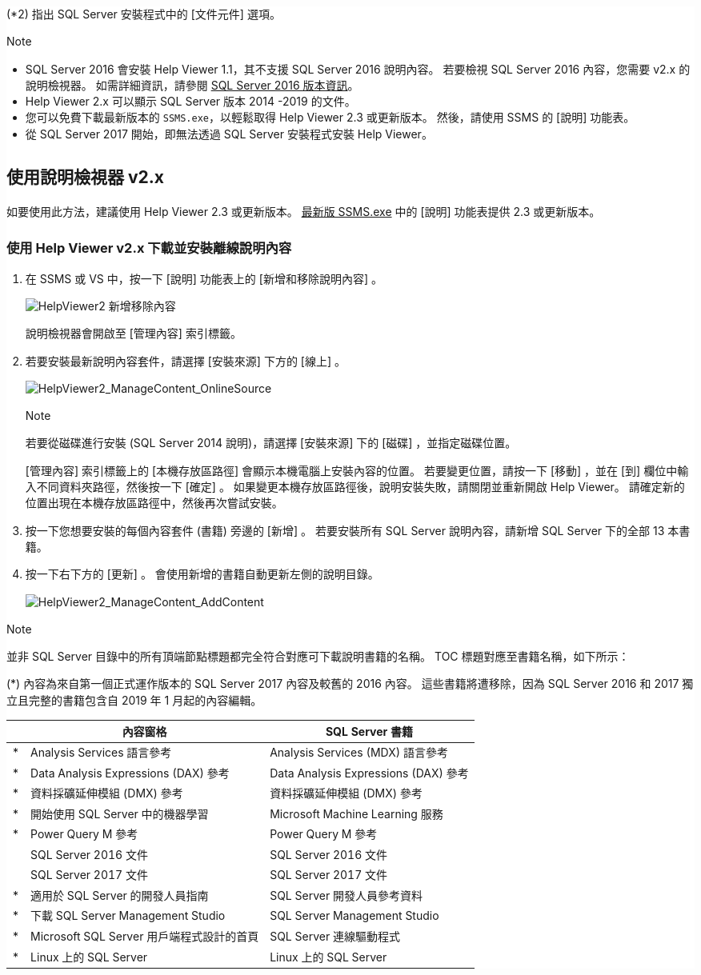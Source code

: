 (\*2) 指出 SQL Server 安裝程式中的 [文件元件]  選項。

>[!NOTE]
> - SQL Server 2016 會安裝 Help Viewer 1.1，其不支援 SQL Server 2016 說明內容。 若要檢視 SQL Server 2016 內容，您需要 v2.x 的說明檢視器。 如需詳細資訊，請參閱 [SQL Server 2016 版本資訊](sql-server-2016-release-notes.md)。
> - Help Viewer 2.x 可以顯示 SQL Server 版本 2014 -2019 的文件。
> - 您可以免費下載最新版本的 `SSMS.exe`，以輕鬆取得 Help Viewer 2.3 或更新版本。 然後，請使用 SSMS 的 [說明]  功能表。
> - 從 SQL Server 2017 開始，即無法透過 SQL Server 安裝程式安裝 Help Viewer。

## <a name="use-help-viewer-v2x"></a>使用說明檢視器 v2.x

如要使用此方法，建議使用 Help Viewer 2.3 或更新版本。 [最新版 SSMS.exe](../ssms/download-sql-server-management-studio-ssms.md) 中的 [說明]  功能表提供 2.3 或更新版本。

### <a name="to-download-and-install-offline-help-content-with-help-viewer-v2x"></a>使用 Help Viewer v2.x 下載並安裝離線說明內容

1. 在 SSMS 或 VS 中，按一下 [說明] 功能表上的 [新增和移除說明內容]  。 

   ![HelpViewer2 新增移除內容](../sql-server/media/sql-server-help-installation/addremovecontent.png)  

   說明檢視器會開啟至 [管理內容] 索引標籤。  
   
2. 若要安裝最新說明內容套件，請選擇 [安裝來源] 下方的 [線上]  。
   
   ![HelpViewer2_ManageContent_OnlineSource](../sql-server/media/sql-server-help-installation/helpviewer2-managecontent-onlinesource.png)  
   
   >[!NOTE]
   > 若要從磁碟進行安裝 (SQL Server 2014 說明)，請選擇 [安裝來源] 下的 [磁碟]  ，並指定磁碟位置。
   
   [管理內容] 索引標籤上的 [本機存放區路徑] 會顯示本機電腦上安裝內容的位置。 若要變更位置，請按一下 [移動]  ，並在 [到]  欄位中輸入不同資料夾路徑，然後按一下 [確定]  。
   如果變更本機存放區路徑後，說明安裝失敗，請關閉並重新開啟 Help Viewer。 請確定新的位置出現在本機存放區路徑中，然後再次嘗試安裝。

3. 按一下您想要安裝的每個內容套件 (書籍) 旁邊的 [新增]  。 
   若要安裝所有 SQL Server 說明內容，請新增 SQL Server 下的全部 13 本書籍。 
   
4. 按一下右下方的 [更新]  。 
   會使用新增的書籍自動更新左側的說明目錄。 
   
   ![HelpViewer2_ManageContent_AddContent](../sql-server/media/sql-server-help-installation/helpviewer2-managecontent-addcontent.png)     
   
> [!NOTE]
> 並非 SQL Server 目錄中的所有頂端節點標題都完全符合對應可下載說明書籍的名稱。 TOC 標題對應至書籍名稱，如下所示：

(*) 內容為來自第一個正式運作版本的 SQL Server 2017 內容及較舊的 2016 內容。 這些書籍將遭移除，因為 SQL Server 2016 和 2017 獨立且完整的書籍包含自 2019 年 1 月起的內容編輯。  

| | 內容窗格 | SQL Server 書籍 |
|-----|-----|-----|
|*|Analysis Services 語言參考 | Analysis Services (MDX) 語言參考|
|*|Data Analysis Expressions (DAX) 參考 | Data Analysis Expressions (DAX) 參考|
|*|資料採礦延伸模組 (DMX) 參考 | 資料採礦延伸模組 (DMX) 參考|
|*|開始使用 SQL Server 中的機器學習 | Microsoft Machine Learning 服務|
|*|Power Query M 參考 | Power Query M 參考|
||SQL Server 2016 文件 | SQL Server 2016 文件|
||SQL Server 2017 文件| SQL Server 2017 文件|
|*|適用於 SQL Server 的開發人員指南 | SQL Server 開發人員參考資料|
|*|下載 SQL Server Management Studio | SQL Server Management Studio|
|*|Microsoft SQL Server 用戶端程式設計的首頁 | SQL Server 連線驅動程式|
|*|Linux 上的 SQL Server | Linux 上的 SQL Server|